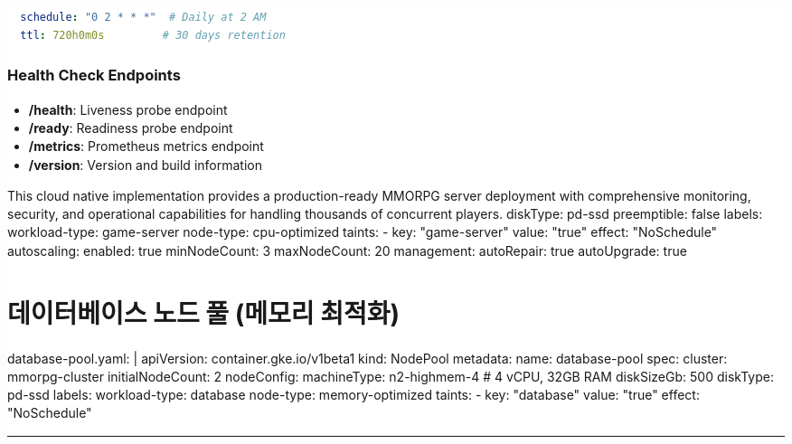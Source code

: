 ```yaml
  schedule: "0 2 * * *"  # Daily at 2 AM
  ttl: 720h0m0s         # 30 days retention
```

### Health Check Endpoints
- **/health**: Liveness probe endpoint
- **/ready**: Readiness probe endpoint  
- **/metrics**: Prometheus metrics endpoint
- **/version**: Version and build information

This cloud native implementation provides a production-ready MMORPG server deployment with comprehensive monitoring, security, and operational capabilities for handling thousands of concurrent players.
        diskType: pd-ssd
        preemptible: false
        labels:
          workload-type: game-server
          node-type: cpu-optimized
        taints:
          - key: "game-server"
            value: "true"
            effect: "NoSchedule"
      autoscaling:
        enabled: true
        minNodeCount: 3
        maxNodeCount: 20
      management:
        autoRepair: true
        autoUpgrade: true

  # 데이터베이스 노드 풀 (메모리 최적화)
  database-pool.yaml: |
    apiVersion: container.gke.io/v1beta1
    kind: NodePool
    metadata:
      name: database-pool
    spec:
      cluster: mmorpg-cluster
      initialNodeCount: 2
      nodeConfig:
        machineType: n2-highmem-4  # 4 vCPU, 32GB RAM
        diskSizeGb: 500
        diskType: pd-ssd
        labels:
          workload-type: database
          node-type: memory-optimized
        taints:
          - key: "database"
            value: "true"
            effect: "NoSchedule"

---